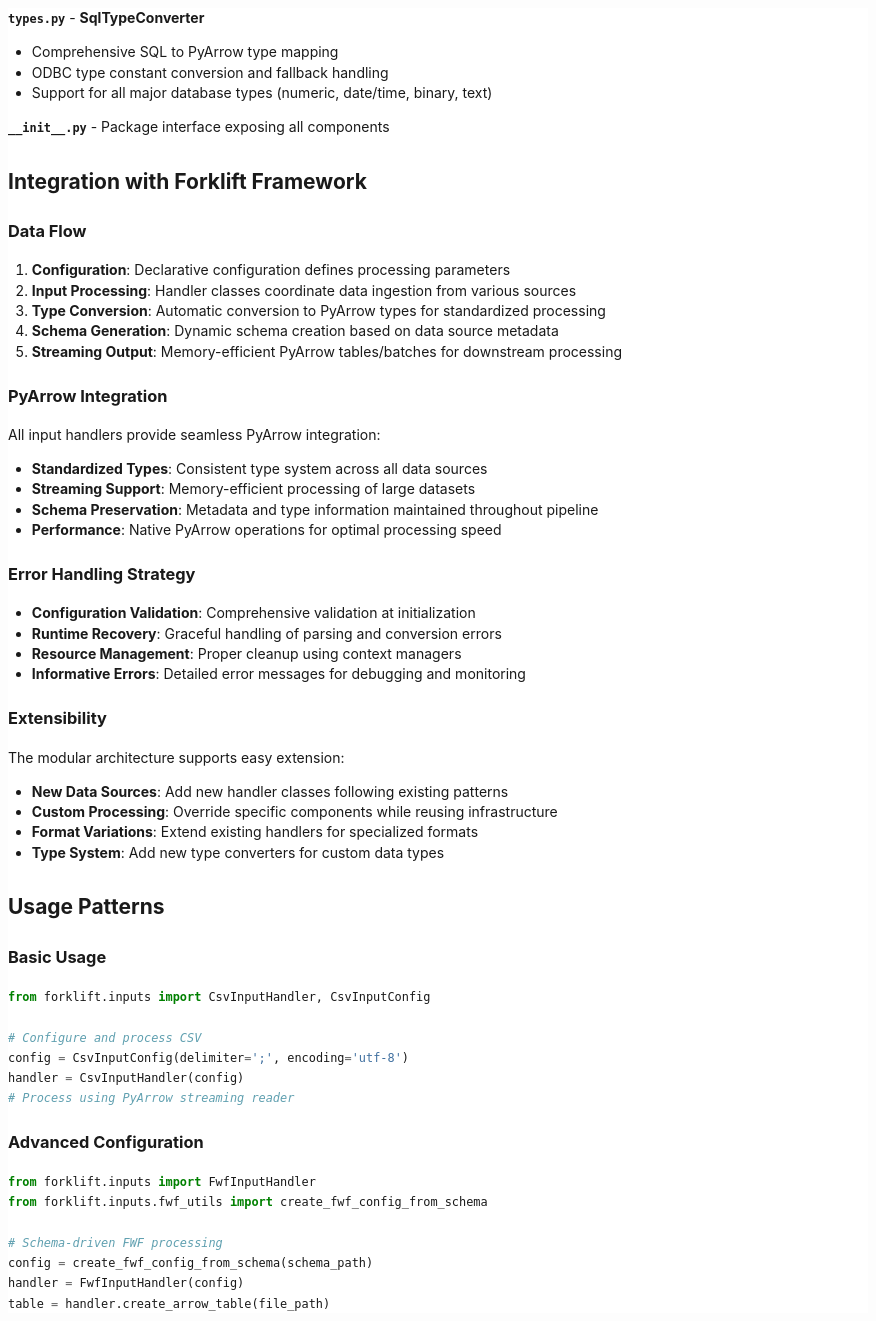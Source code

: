 **`types.py`** - **SqlTypeConverter**
- Comprehensive SQL to PyArrow type mapping
- ODBC type constant conversion and fallback handling
- Support for all major database types (numeric, date/time, binary, text)

**`__init__.py`** - Package interface exposing all components

## Integration with Forklift Framework

### Data Flow
1. **Configuration**: Declarative configuration defines processing parameters
2. **Input Processing**: Handler classes coordinate data ingestion from various sources
3. **Type Conversion**: Automatic conversion to PyArrow types for standardized processing
4. **Schema Generation**: Dynamic schema creation based on data source metadata
5. **Streaming Output**: Memory-efficient PyArrow tables/batches for downstream processing

### PyArrow Integration
All input handlers provide seamless PyArrow integration:
- **Standardized Types**: Consistent type system across all data sources
- **Streaming Support**: Memory-efficient processing of large datasets
- **Schema Preservation**: Metadata and type information maintained throughout pipeline
- **Performance**: Native PyArrow operations for optimal processing speed

### Error Handling Strategy
- **Configuration Validation**: Comprehensive validation at initialization
- **Runtime Recovery**: Graceful handling of parsing and conversion errors
- **Resource Management**: Proper cleanup using context managers
- **Informative Errors**: Detailed error messages for debugging and monitoring

### Extensibility
The modular architecture supports easy extension:
- **New Data Sources**: Add new handler classes following existing patterns
- **Custom Processing**: Override specific components while reusing infrastructure
- **Format Variations**: Extend existing handlers for specialized formats
- **Type System**: Add new type converters for custom data types

## Usage Patterns

### Basic Usage
```python
from forklift.inputs import CsvInputHandler, CsvInputConfig

# Configure and process CSV
config = CsvInputConfig(delimiter=';', encoding='utf-8')
handler = CsvInputHandler(config)
# Process using PyArrow streaming reader
```

### Advanced Configuration
```python
from forklift.inputs import FwfInputHandler
from forklift.inputs.fwf_utils import create_fwf_config_from_schema

# Schema-driven FWF processing
config = create_fwf_config_from_schema(schema_path)
handler = FwfInputHandler(config)
table = handler.create_arrow_table(file_path)
```
